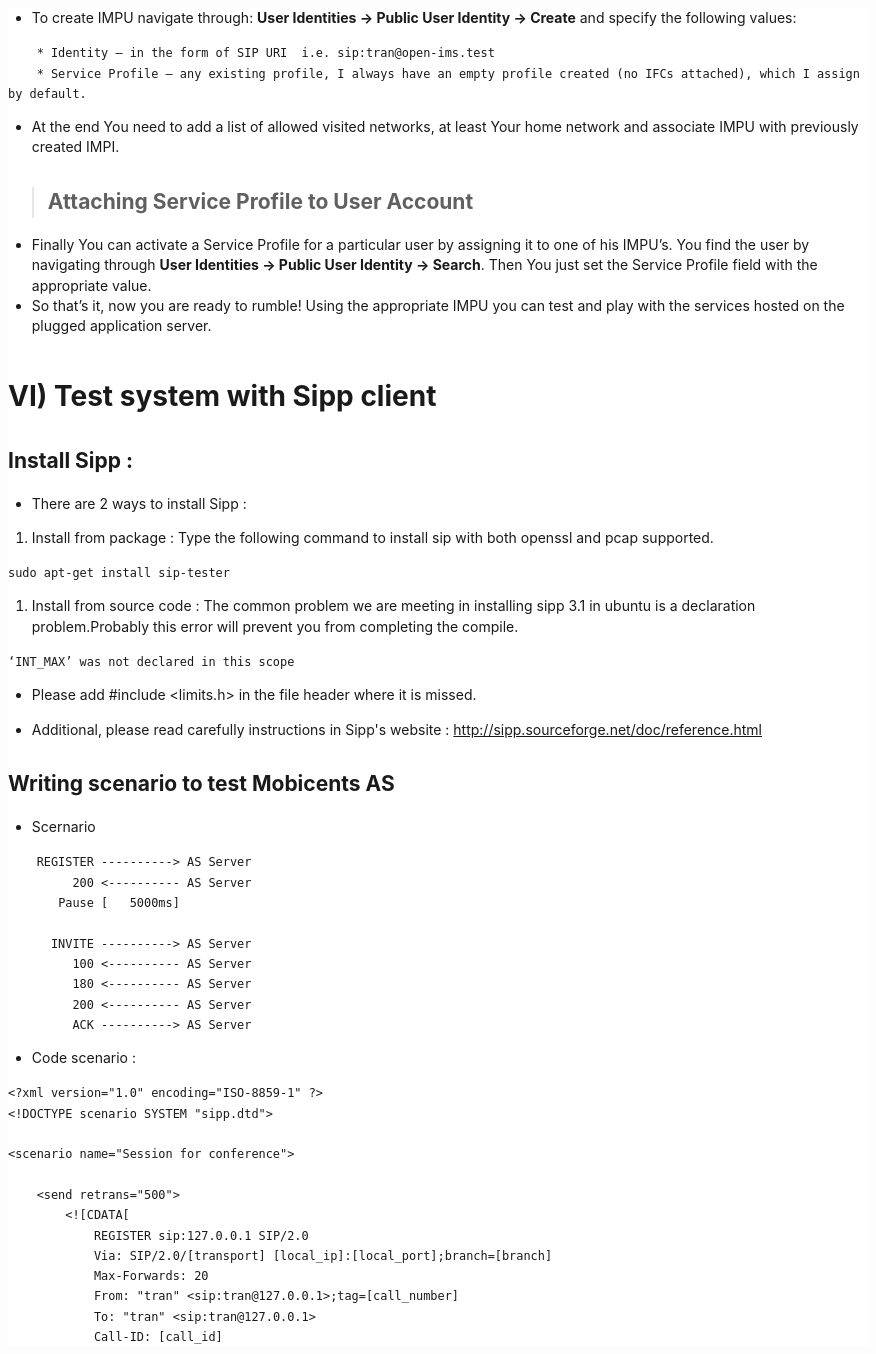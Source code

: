   * To create IMPU navigate through: **User Identities → Public User Identity → Create** and specify the following values:
```
    * Identity – in the form of SIP URI  i.e. sip:tran@open-ims.test
    * Service Profile – any existing profile, I always have an empty profile created (no IFCs attached), which I assign by default.
```
  * At the end You need to add a list of allowed visited networks, at least Your home network and associate IMPU with previously created IMPI.

> ## Attaching Service Profile to User Account ##
  * Finally You can activate a Service Profile for a particular user by assigning it to one of his IMPU’s. You find the user by navigating through **User Identities → Public User Identity → Search**. Then You just set the Service Profile field with the appropriate value.
  * So that’s it, now you are ready to rumble! Using the appropriate IMPU you can test and play with the services hosted on the plugged application server.

# VI) Test system with Sipp client #
## Install Sipp : ##
  * There are 2 ways to install Sipp :
  1. Install from package : Type the following command to install sip with both openssl and pcap supported.
```
sudo apt-get install sip-tester 
```
  1. Install from source code : The common problem we are meeting in installing sipp 3.1 in ubuntu is a declaration problem.Probably this error will prevent you from completing the compile.
```
‘INT_MAX’ was not declared in this scope	
```
  * Please add #include <limits.h> in the file header where it is missed.

  * Additional, please read carefully instructions in Sipp's website : http://sipp.sourceforge.net/doc/reference.html

## Writing scenario to test Mobicents AS ##
  * Scernario
```
    REGISTER ----------> AS Server 
         200 <---------- AS Server
       Pause [   5000ms] 

      INVITE ----------> AS Server
         100 <---------- AS Server
         180 <---------- AS Server         
         200 <---------- AS Server
         ACK ----------> AS Server 
```
  * Code scenario :
```
<?xml version="1.0" encoding="ISO-8859-1" ?>
<!DOCTYPE scenario SYSTEM "sipp.dtd">

<scenario name="Session for conference">
	
	<send retrans="500">
		<![CDATA[
			REGISTER sip:127.0.0.1 SIP/2.0
			Via: SIP/2.0/[transport] [local_ip]:[local_port];branch=[branch]
			Max-Forwards: 20
			From: "tran" <sip:tran@127.0.0.1>;tag=[call_number]
			To: "tran" <sip:tran@127.0.0.1>			
			Call-ID: [call_id]
```